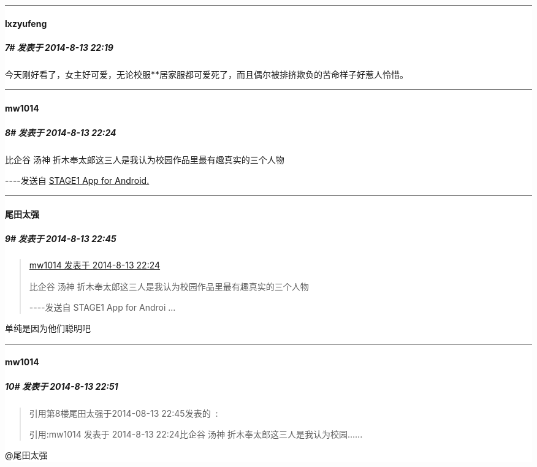 
-----

####  lxzyufeng  
##### 7#       发表于 2014-8-13 22:19




今天刚好看了，女主好可爱，无论校服**居家服都可爱死了，而且偶尔被排挤欺负的苦命样子好惹人怜惜。







-----

####  mw1014  
##### 8#       发表于 2014-8-13 22:24




比企谷 汤神 折木奉太郎这三人是我认为校园作品里最有趣真实的三个人物


----发送自 [STAGE1 App for Android.](http://stage1.5j4m.com/?1.15)







-----

####  尾田太强  
##### 9#       发表于 2014-8-13 22:45



<blockquote><a href="httphttps://bbs.saraba1st.com/2b/forum.php?mod=redirect&amp;goto=findpost&amp;pid=26319463&amp;ptid=1048391" target="_blank">mw1014 发表于 2014-8-13 22:24</a>

比企谷 汤神 折木奉太郎这三人是我认为校园作品里最有趣真实的三个人物


----发送自 STAGE1 App for Androi ...</blockquote>
单纯是因为他们聪明吧







-----

####  mw1014  
##### 10#       发表于 2014-8-13 22:51



<blockquote>引用第8楼尾田太强于2014-08-13 22:45发表的  :

引用:mw1014 发表于 2014-8-13 22:24比企谷 汤神 折木奉太郎这三人是我认为校园......</blockquote>
@尾田太强
